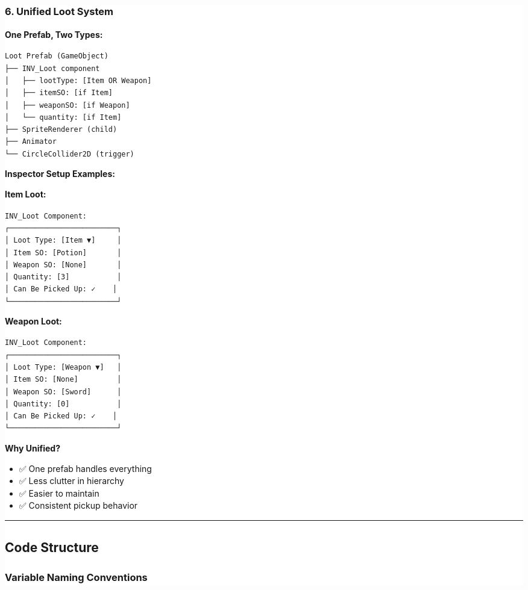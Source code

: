 
### 6. Unified Loot System

**One Prefab, Two Types:**

```
Loot Prefab (GameObject)
├── INV_Loot component
│   ├── lootType: [Item OR Weapon]
│   ├── itemSO: [if Item]
│   ├── weaponSO: [if Weapon]
│   └── quantity: [if Item]
├── SpriteRenderer (child)
├── Animator
└── CircleCollider2D (trigger)
```

**Inspector Setup Examples:**

**Item Loot:**
```
INV_Loot Component:
┌─────────────────────────┐
│ Loot Type: [Item ▼]     │
│ Item SO: [Potion]       │
│ Weapon SO: [None]       │
│ Quantity: [3]           │
│ Can Be Picked Up: ✓    │
└─────────────────────────┘
```

**Weapon Loot:**
```
INV_Loot Component:
┌─────────────────────────┐
│ Loot Type: [Weapon ▼]   │
│ Item SO: [None]         │
│ Weapon SO: [Sword]      │
│ Quantity: [0]           │
│ Can Be Picked Up: ✓    │
└─────────────────────────┘
```

**Why Unified?**
- ✅ One prefab handles everything
- ✅ Less clutter in hierarchy
- ✅ Easier to maintain
- ✅ Consistent pickup behavior

---

## Code Structure

### Variable Naming Conventions
